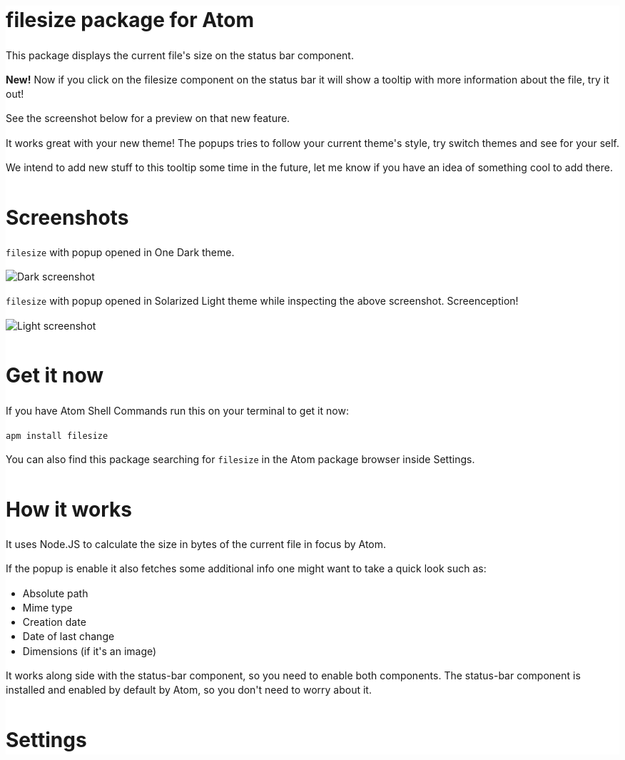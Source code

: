 # filesize package for Atom

This package displays the current file's size on the status bar component.

**New!** Now if you click on the filesize component on the status bar it will show a tooltip with more information about the file, try it out!

See the screenshot below for a preview on that new feature.

It works great with your new theme! The popups tries to follow your current theme's style, try switch themes and see for your self.

We intend to add new stuff to this tooltip some time in the future, let me know if you have an idea of something cool to add there.

# Screenshots

`filesize` with popup opened in One Dark theme.

<img src="https://cldup.com/R0n8GlrGqs.jpg" style="width: 100%; max-width: 784px;" title="Dark screenshot">

`filesize` with popup opened in Solarized Light theme while inspecting the above screenshot. Screenception!

<img src="https://cldup.com/snKMrn_B-T.jpg" style="width: 100%; max-width: 784px;" title="Light screenshot">

# Get it now

If you have Atom Shell Commands run this on your terminal to get it now:

  `apm install filesize`

You can also find this package searching for `filesize` in the Atom package browser inside Settings.

# How it works

It uses Node.JS to calculate the size in bytes of the current file in focus by Atom.

If the popup is enable it also fetches some additional info one might want to take a quick look such as:
  - Absolute path
  - Mime type
  - Creation date
  - Date of last change
  - Dimensions (if it's an image)

It works along side with the status-bar component, so you need to enable both
components. The status-bar component is installed and enabled by default by Atom, so you don't need to worry about it.

# Settings
